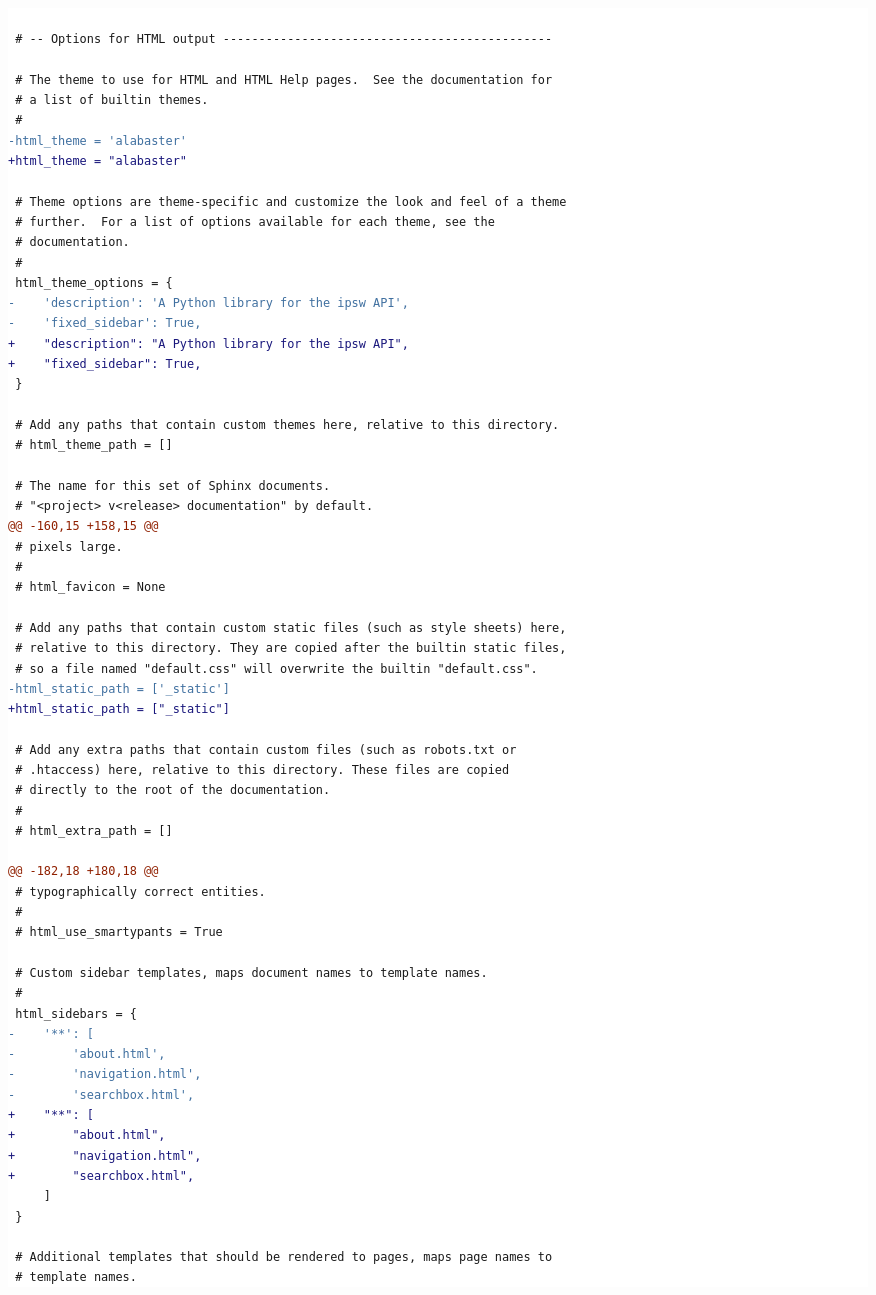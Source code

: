 ```diff
 
 # -- Options for HTML output ----------------------------------------------
 
 # The theme to use for HTML and HTML Help pages.  See the documentation for
 # a list of builtin themes.
 #
-html_theme = 'alabaster'
+html_theme = "alabaster"
 
 # Theme options are theme-specific and customize the look and feel of a theme
 # further.  For a list of options available for each theme, see the
 # documentation.
 #
 html_theme_options = {
-    'description': 'A Python library for the ipsw API',
-    'fixed_sidebar': True,
+    "description": "A Python library for the ipsw API",
+    "fixed_sidebar": True,
 }
 
 # Add any paths that contain custom themes here, relative to this directory.
 # html_theme_path = []
 
 # The name for this set of Sphinx documents.
 # "<project> v<release> documentation" by default.
@@ -160,15 +158,15 @@
 # pixels large.
 #
 # html_favicon = None
 
 # Add any paths that contain custom static files (such as style sheets) here,
 # relative to this directory. They are copied after the builtin static files,
 # so a file named "default.css" will overwrite the builtin "default.css".
-html_static_path = ['_static']
+html_static_path = ["_static"]
 
 # Add any extra paths that contain custom files (such as robots.txt or
 # .htaccess) here, relative to this directory. These files are copied
 # directly to the root of the documentation.
 #
 # html_extra_path = []
 
@@ -182,18 +180,18 @@
 # typographically correct entities.
 #
 # html_use_smartypants = True
 
 # Custom sidebar templates, maps document names to template names.
 #
 html_sidebars = {
-    '**': [
-        'about.html',
-        'navigation.html',
-        'searchbox.html',
+    "**": [
+        "about.html",
+        "navigation.html",
+        "searchbox.html",
     ]
 }
 
 # Additional templates that should be rendered to pages, maps page names to
 # template names.
```